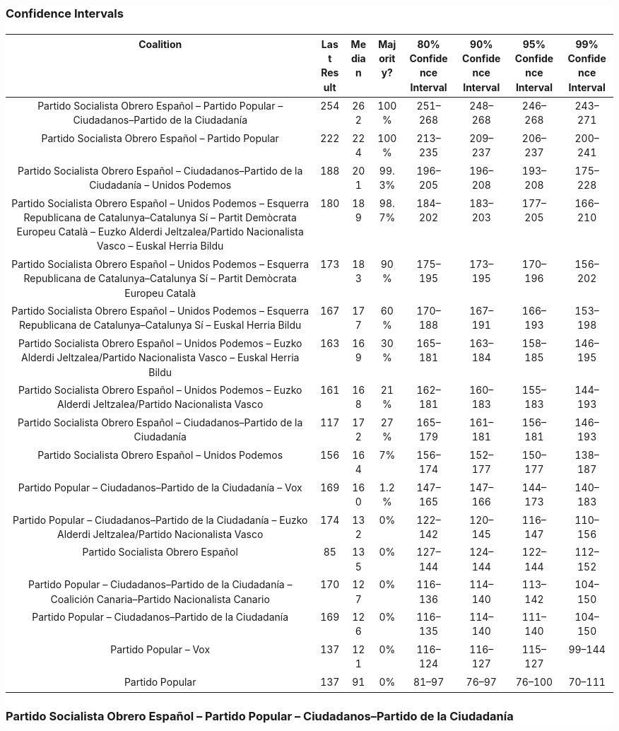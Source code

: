 ### Confidence Intervals

| Coalition | Last Result | Median | Majority? | 80% Confidence Interval | 90% Confidence Interval | 95% Confidence Interval | 99% Confidence Interval |
|:---------:|:-----------:|:------:|:---------:|:-----------------------:|:-----------------------:|:-----------------------:|:-----------------------:|
| Partido Socialista Obrero Español – Partido Popular – Ciudadanos–Partido de la Ciudadanía | 254 | 262 | 100% | 251–268 | 248–268 | 246–268 | 243–271 |
| Partido Socialista Obrero Español – Partido Popular | 222 | 224 | 100% | 213–235 | 209–237 | 206–237 | 200–241 |
| Partido Socialista Obrero Español – Ciudadanos–Partido de la Ciudadanía – Unidos Podemos | 188 | 201 | 99.3% | 196–205 | 196–208 | 193–208 | 175–228 |
| Partido Socialista Obrero Español – Unidos Podemos – Esquerra Republicana de Catalunya–Catalunya Sí – Partit Demòcrata Europeu Català – Euzko Alderdi Jeltzalea/Partido Nacionalista Vasco – Euskal Herria Bildu | 180 | 189 | 98.7% | 184–202 | 183–203 | 177–205 | 166–210 |
| Partido Socialista Obrero Español – Unidos Podemos – Esquerra Republicana de Catalunya–Catalunya Sí – Partit Demòcrata Europeu Català | 173 | 183 | 90% | 175–195 | 173–195 | 170–196 | 156–202 |
| Partido Socialista Obrero Español – Unidos Podemos – Esquerra Republicana de Catalunya–Catalunya Sí – Euskal Herria Bildu | 167 | 177 | 60% | 170–188 | 167–191 | 166–193 | 153–198 |
| Partido Socialista Obrero Español – Unidos Podemos – Euzko Alderdi Jeltzalea/Partido Nacionalista Vasco – Euskal Herria Bildu | 163 | 169 | 30% | 165–181 | 163–184 | 158–185 | 146–195 |
| Partido Socialista Obrero Español – Unidos Podemos – Euzko Alderdi Jeltzalea/Partido Nacionalista Vasco | 161 | 168 | 21% | 162–181 | 160–183 | 155–183 | 144–193 |
| Partido Socialista Obrero Español – Ciudadanos–Partido de la Ciudadanía | 117 | 172 | 27% | 165–179 | 161–181 | 156–181 | 146–193 |
| Partido Socialista Obrero Español – Unidos Podemos | 156 | 164 | 7% | 156–174 | 152–177 | 150–177 | 138–187 |
| Partido Popular – Ciudadanos–Partido de la Ciudadanía – Vox | 169 | 160 | 1.2% | 147–165 | 147–166 | 144–173 | 140–183 |
| Partido Popular – Ciudadanos–Partido de la Ciudadanía – Euzko Alderdi Jeltzalea/Partido Nacionalista Vasco | 174 | 132 | 0% | 122–142 | 120–145 | 116–147 | 110–156 |
| Partido Socialista Obrero Español | 85 | 135 | 0% | 127–144 | 124–144 | 122–144 | 112–152 |
| Partido Popular – Ciudadanos–Partido de la Ciudadanía – Coalición Canaria–Partido Nacionalista Canario | 170 | 127 | 0% | 116–136 | 114–140 | 113–142 | 104–150 |
| Partido Popular – Ciudadanos–Partido de la Ciudadanía | 169 | 126 | 0% | 116–135 | 114–140 | 111–140 | 104–150 |
| Partido Popular – Vox | 137 | 121 | 0% | 116–124 | 116–127 | 115–127 | 99–144 |
| Partido Popular | 137 | 91 | 0% | 81–97 | 76–97 | 76–100 | 70–111 |

### Partido Socialista Obrero Español – Partido Popular – Ciudadanos–Partido de la Ciudadanía
